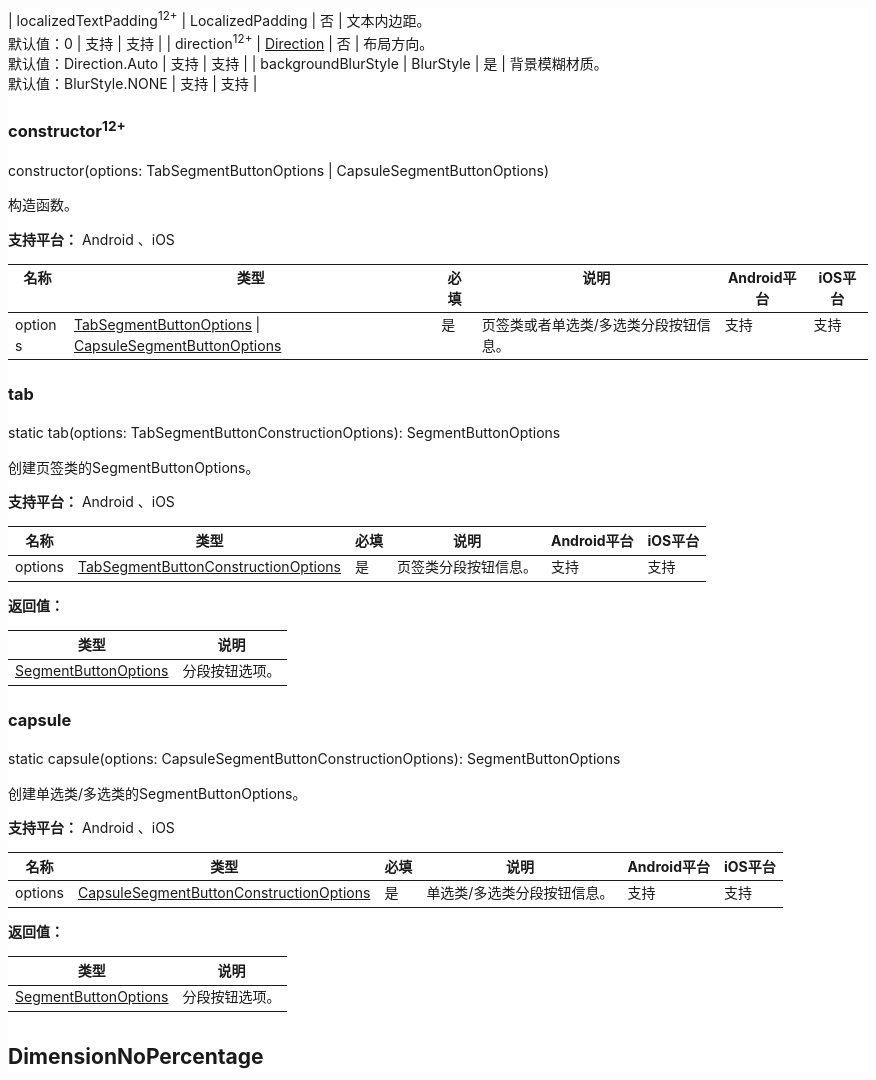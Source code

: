 | localizedTextPadding<sup>12+</sup>    | LocalizedPadding                                                                                                                                                         | 否   | 文本内边距。<br/>默认值：0                                                                                                                                                                                                                                                                      | 支持        | 支持    |
| direction<sup>12+</sup>               | [Direction](../../../application-dev/reference/arkui-ts/ts-appendix-enums.md#direction)                                                                                  | 否   | 布局方向。<br/>默认值：Direction.Auto                                                                                                                                                                                                                                                           | 支持        | 支持    |
| backgroundBlurStyle     | BlurStyle                                                                                                                                                                | 是   | 背景模糊材质。<br/>默认值：BlurStyle.NONE                                                                                                                                                                                                                                                       | 支持        | 支持    |

### constructor<sup>12+</sup>

constructor(options: TabSegmentButtonOptions | CapsuleSegmentButtonOptions)

构造函数。

**支持平台：** Android 、iOS

| 名称    | 类型                                                                                                                 | 必填 | 说明                                  | Android平台 | iOS平台 |
| ------- | -------------------------------------------------------------------------------------------------------------------- | ---- | ------------------------------------- | ----------- | ------- |
| options | [TabSegmentButtonOptions](#tabsegmentbuttonoptions) \|   [CapsuleSegmentButtonOptions](#capsulesegmentbuttonoptions) | 是   | 页签类或者单选类/多选类分段按钮信息。 | 支持        | 支持    |

### tab

static tab(options: TabSegmentButtonConstructionOptions): SegmentButtonOptions

创建页签类的SegmentButtonOptions。

**支持平台：** Android 、iOS

| 名称    | 类型                                                                        | 必填 | 说明                 | Android平台 | iOS平台 |
| ------- | --------------------------------------------------------------------------- | ---- | -------------------- | ----------- | ------- |
| options | [TabSegmentButtonConstructionOptions](#tabsegmentbuttonconstructionoptions) | 是   | 页签类分段按钮信息。 | 支持        | 支持    |

**返回值：**

| 类型                                          | 说明           |
| --------------------------------------------- | -------------- |
| [SegmentButtonOptions](#segmentbuttonoptions) | 分段按钮选项。 |

### capsule

static capsule(options: CapsuleSegmentButtonConstructionOptions): SegmentButtonOptions

创建单选类/多选类的SegmentButtonOptions。

**支持平台：** Android 、iOS

| 名称    | 类型                                                                                | 必填 | 说明                        | Android平台 | iOS平台 |
| ------- | ----------------------------------------------------------------------------------- | ---- | --------------------------- | ----------- | ------- |
| options | [CapsuleSegmentButtonConstructionOptions](#capsulesegmentbuttonconstructionoptions) | 是   | 单选类/多选类分段按钮信息。 | 支持        | 支持    |

**返回值：**

| 类型                                          | 说明           |
| --------------------------------------------- | -------------- |
| [SegmentButtonOptions](#segmentbuttonoptions) | 分段按钮选项。 |

## DimensionNoPercentage
